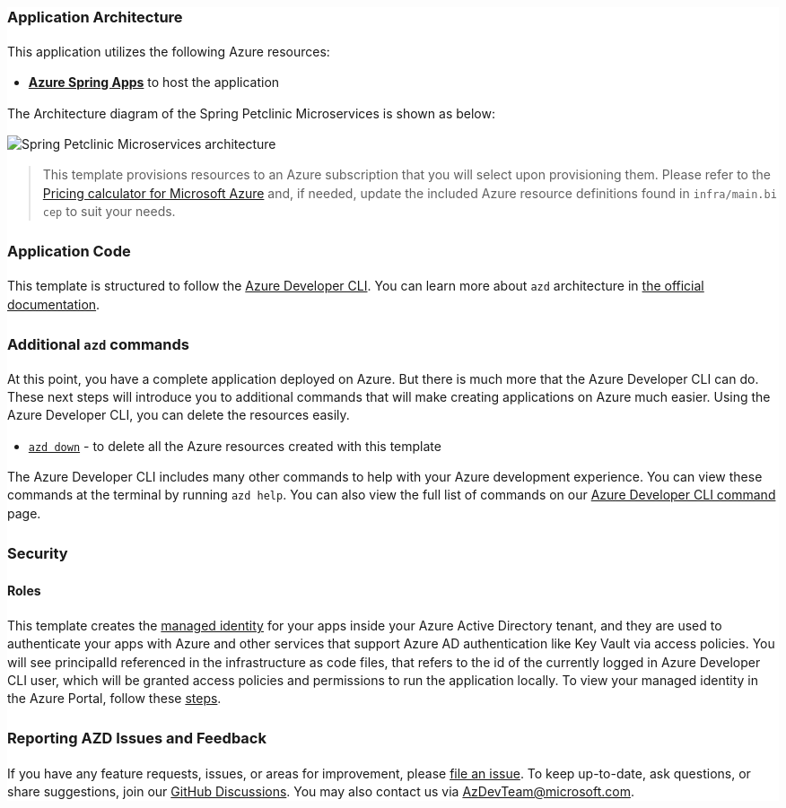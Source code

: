 ### Application Architecture

This application utilizes the following Azure resources:

- [**Azure Spring Apps**](https://docs.microsoft.com/azure/spring-apps/) to host the application

The Architecture diagram of the Spring Petclinic Microservices is shown as below:

![Spring Petclinic Microservices architecture](docs/microservices-architecture-diagram.jpg)

> This template provisions resources to an Azure subscription that you will select upon provisioning them. Please refer to the [Pricing calculator for Microsoft Azure](https://azure.microsoft.com/pricing/calculator/) and, if needed, update the included Azure resource definitions found in `infra/main.bicep` to suit your needs.

### Application Code

This template is structured to follow the [Azure Developer CLI](https://aka.ms/azure-dev/overview). You can learn more about `azd` architecture in [the official documentation](https://learn.microsoft.com/azure/developer/azure-developer-cli/make-azd-compatible?pivots=azd-create#understand-the-azd-architecture).

### Additional `azd` commands

At this point, you have a complete application deployed on Azure. But there is much more that the Azure Developer CLI can do. These next steps will introduce you to additional commands that will make creating applications on Azure much easier. Using the Azure Developer CLI, you can delete the resources easily.

- [`azd down`](https://learn.microsoft.com/azure/developer/azure-developer-cli/reference#azd-down) - to delete all the Azure resources created with this template

The Azure Developer CLI includes many other commands to help with your Azure development experience. You can view these commands at the terminal by running `azd help`. You can also view the full list of commands on our [Azure Developer CLI command](https://aka.ms/azure-dev/ref) page.

### Security

#### Roles

This template creates the [managed identity](https://docs.microsoft.com/azure/active-directory/managed-identities-azure-resources/overview) for your apps inside your Azure Active Directory tenant, and they are used to authenticate your apps with Azure and other services that support Azure AD authentication like Key Vault via access policies. You will see principalId referenced in the infrastructure as code files, that refers to the id of the currently logged in Azure Developer CLI user, which will be granted access policies and permissions to run the application locally. To view your managed identity in the Azure Portal, follow these [steps](https://docs.microsoft.com/azure/active-directory/managed-identities-azure-resources/how-to-view-managed-identity-service-principal-portal).

### Reporting AZD Issues and Feedback

If you have any feature requests, issues, or areas for improvement, please [file an issue](https://aka.ms/azure-dev/issues). To keep up-to-date, ask questions, or share suggestions, join our [GitHub Discussions](https://aka.ms/azure-dev/discussions). You may also contact us via AzDevTeam@microsoft.com.
